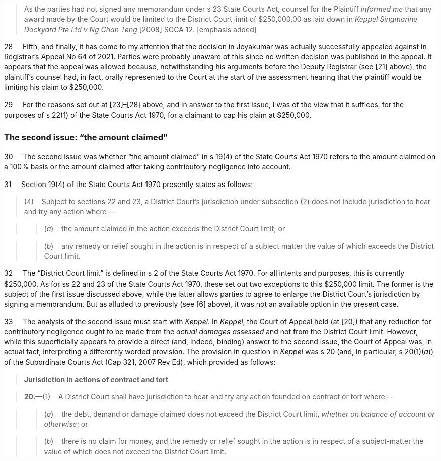> As the parties had not signed any memorandum under s 23 State Courts Act, counsel for the Plaintiff _informed me_ that any award made by the Court would be limited to the District Court limit of $250,000.00 as laid down in _Keppel Singmarine Dockyard Pte Ltd v Ng Chan Teng_ <span class="citation">\[2008\] SGCA 12</span>. \[emphasis added\]

28     Fifth, and finally, it has come to my attention that the decision in Jeyakumar was actually successfully appealed against in Registrar’s Appeal No 64 of 2021. Parties were probably unaware of this since no written decision was published in the appeal. It appears that the appeal was allowed because, notwithstanding his arguments before the Deputy Registrar (see \[21\] above), the plaintiff’s counsel had, in fact, orally represented to the Court at the start of the assessment hearing that the plaintiff would be limiting his claim to $250,000.

29     For the reasons set out at \[23\]–\[28\] above, and in answer to the first issue, I was of the view that it suffices, for the purposes of s 22(1) of the State Courts Act 1970, for a claimant to cap his claim at $250,000.

### The second issue: “the amount claimed”

30     The second issue was whether “the amount claimed” in s 19(4) of the State Courts Act 1970 refers to the amount claimed on a 100% basis or the amount claimed after taking contributory negligence into account.

31     Section 19(4) of the State Courts Act 1970 presently states as follows:

> (4)    Subject to sections 22 and 23, a District Court’s jurisdiction under subsection (2) does not include jurisdiction to hear and try any action where —

>> (_a_)    the amount claimed in the action exceeds the District Court limit; or

>> (_b_)    any remedy or relief sought in the action is in respect of a subject matter the value of which exceeds the District Court limit.

32     The “District Court limit” is defined in s 2 of the State Courts Act 1970. For all intents and purposes, this is currently $250,000. As for ss 22 and 23 of the State Courts Act 1970, these set out two exceptions to this $250,000 limit. The former is the subject of the first issue discussed above, while the latter allows parties to agree to enlarge the District Court’s jurisdiction by signing a memorandum. But as alluded to previously (see \[6\] above), it was not an available option in the present case.

33     The analysis of the second issue must start with _Keppel_. In _Keppel_, the Court of Appeal held (at \[20\]) that any reduction for contributory negligence ought to be made from the _actual damages assessed_ and not from the District Court limit. However, while this superficially appears to provide a direct (and, indeed, binding) answer to the second issue, the Court of Appeal was, in actual fact, interpreting a differently worded provision. The provision in question in _Keppel_ was s 20 (and, in particular, s 20(1)(_a_)) of the Subordinate Courts Act (Cap 321, 2007 Rev Ed), which provided as follows:

> **Jurisdiction in actions of contract and tort**

> **20.**—(1)    A District Court shall have jurisdiction to hear and try any action founded on contract or tort where —

>> (_a_)    the debt, demand or damage claimed does not exceed the District Court limit, _whether on balance of account or otherwise_; or

>> (_b_)    there is no claim for money, and the remedy or relief sought in the action is in respect of a subject-matter the value of which does not exceed the District Court limit.


[^2]: Plaintiff’s Written Submissions on Jurisdiction at paras 31-36.
[^3]: Defendant’s Skeletal Submissions at para 72-73.
[^4]: Defendant’s Skeletal Submissions at para 74.
[^5]: Plaintiff’s Written Submissions on Jurisdiction at para 6.
[^6]: Plaintiff’s Written Submissions on Jurisdiction at para 6-7.
[^7]: Plaintiff’s Written Submissions on Jurisdiction at paras 18-21 and 26-27.
[^8]: Defendant’s Skeletal Submissions at para 29.
[^9]: Defendant’s Skeletal Submissions at para 32.
[^10]: Defendant’s Skeletal Submissions at para 34.
[^11]: Defendant’s Skeletal Submissions at para 46.
[^12]: Defendant’s Skeletal Submissions at para 53.
[^13]: Defendant’s Skeletal Submissions at paras 54-60.
[^14]: Plaintiff’s Written Submissions on Jurisdiction at paras 31-36.
[^15]: Plaintiff’s Written Submissions on Jurisdiction at paras 18-21 and 26-27.
[^16]: Defendant’s Skeletal Submissions at para 60.
[^17]: Defendant’s Skeletal Submissions at para 48.
[^18]: Defendant’s Skeletal Submissions at para 48.
[^19]: Defendant’s Skeletal Submissions at para 49.
[^20]: Defendant’s Skeletal Submissions at para 46.
[^21]: Defendant’s Skeletal Submissions at para 35.
[^22]: Plaintiff’s Written Submissions on Jurisdiction at para 6-7.